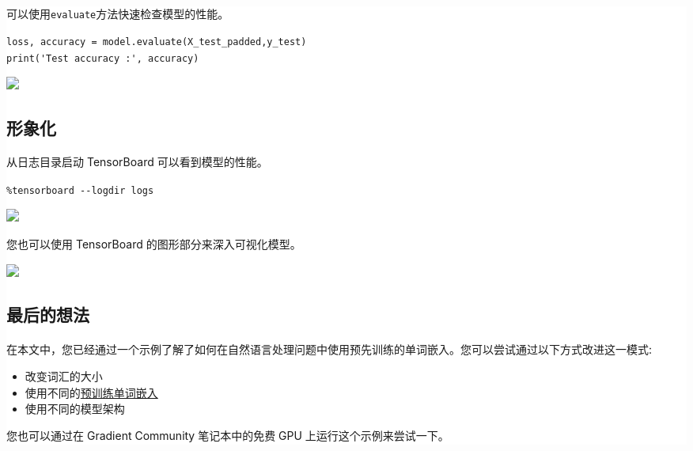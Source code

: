 可以使用`evaluate`方法快速检查模型的性能。

```
loss, accuracy = model.evaluate(X_test_padded,y_test)
print('Test accuracy :', accuracy)
```

![](../Images/895e3f0adfcd3fa65da7e4e6359da490.png)

## 形象化

从日志目录启动 TensorBoard 可以看到模型的性能。

```
%tensorboard --logdir logs
```

![](../Images/780f8d749bcab015dd84b605c476b2d6.png)

您也可以使用 TensorBoard 的图形部分来深入可视化模型。

![](../Images/26d36988689f3e85f4a3bbb58e8a5b3b.png)

## 最后的想法

在本文中，您已经通过一个示例了解了如何在自然语言处理问题中使用预先训练的单词嵌入。您可以尝试通过以下方式改进这一模式:

*   改变词汇的大小
*   使用不同的[预训练单词嵌入](http://vectors.nlpl.eu/repository/)
*   使用不同的模型架构

您也可以通过在 Gradient Community 笔记本中的免费 GPU 上运行这个示例来尝试一下。